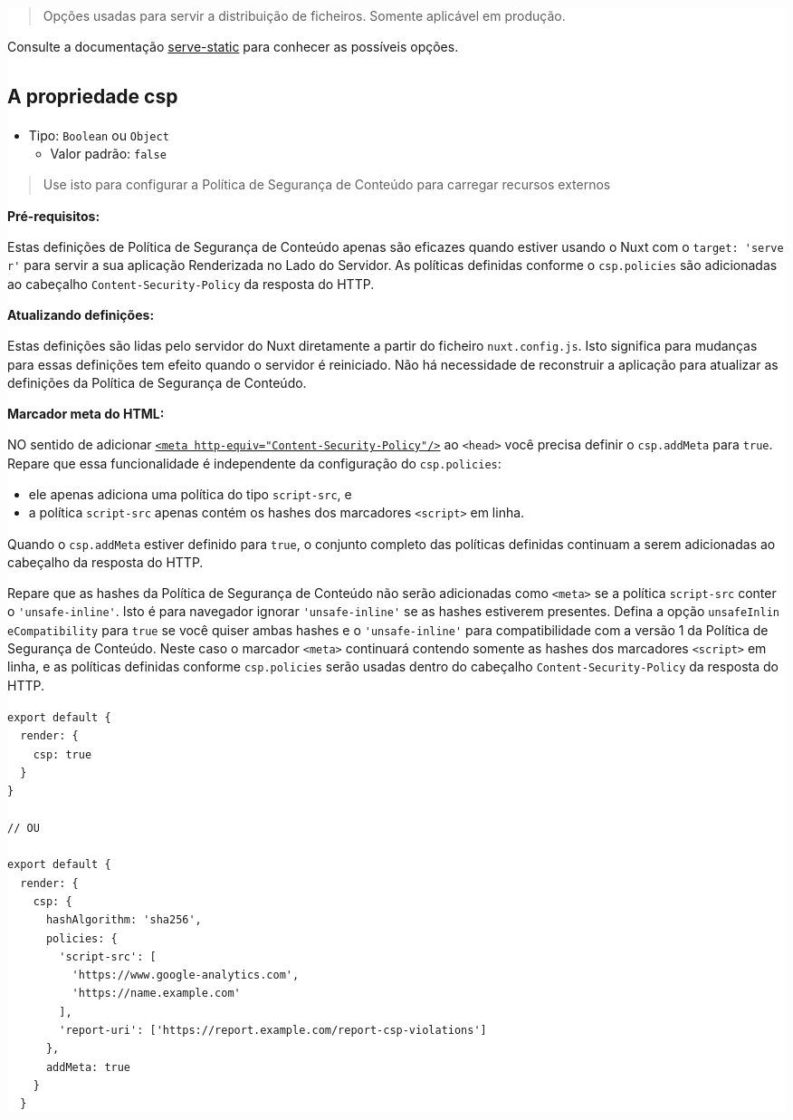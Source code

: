 > Opções usadas para servir a distribuição de ficheiros. Somente aplicável em produção.

Consulte a documentação [serve-static](https://www.npmjs.com/package/serve-static) para conhecer as possíveis opções.

## A propriedade csp

- Tipo: `Boolean` ou `Object`
  - Valor padrão: `false`

> Use isto para configurar a Política de Segurança de Conteúdo para carregar recursos externos

**Pré-requisitos:**

Estas definições de Política de Segurança de Conteúdo apenas são eficazes quando estiver usando o Nuxt com o `target: 'server'` para servir a sua aplicação Renderizada no Lado do Servidor. As políticas definidas conforme o `csp.policies` são adicionadas ao cabeçalho `Content-Security-Policy` da resposta do HTTP.

**Atualizando definições:**

Estas definições são lidas pelo servidor do Nuxt diretamente a partir do ficheiro `nuxt.config.js`. Isto significa para mudanças para essas definições tem efeito quando o servidor é reiniciado. Não há necessidade de reconstruir a aplicação para atualizar as definições da Política de Segurança de Conteúdo.

**Marcador meta do HTML:**

NO sentido de adicionar [`<meta http-equiv="Content-Security-Policy"/>`](https://developer.mozilla.org/en-US/docs/Web/HTTP/CSP) ao `<head>` você precisa definir o `csp.addMeta` para `true`. Repare que essa funcionalidade é independente da configuração do `csp.policies`:

- ele apenas adiciona uma política do tipo `script-src`, e
- a política `script-src` apenas contém os hashes dos marcadores `<script>` em linha.

Quando o `csp.addMeta` estiver definido para `true`, o conjunto completo das políticas definidas continuam a serem adicionadas ao cabeçalho da resposta do HTTP.

Repare que as hashes da Política de Segurança de Conteúdo não serão adicionadas como `<meta>` se a política `script-src` conter o `'unsafe-inline'`. Isto é para navegador ignorar `'unsafe-inline'` se as hashes estiverem presentes. Defina a opção `unsafeInlineCompatibility` para `true` se você quiser ambas hashes e o `'unsafe-inline'` para compatibilidade com a versão 1 da Política de Segurança de Conteúdo. Neste caso o marcador `<meta>` continuará contendo somente as hashes dos marcadores `<script>` em linha, e as políticas definidas conforme `csp.policies` serão usadas dentro do cabeçalho `Content-Security-Policy` da resposta do HTTP.

```js{}[nuxt.config.js]
export default {
  render: {
    csp: true
  }
}

// OU

export default {
  render: {
    csp: {
      hashAlgorithm: 'sha256',
      policies: {
        'script-src': [
          'https://www.google-analytics.com',
          'https://name.example.com'
        ],
        'report-uri': ['https://report.example.com/report-csp-violations']
      },
      addMeta: true
    }
  }
```